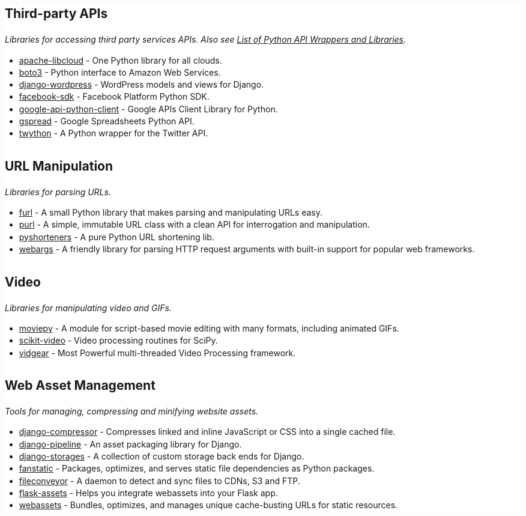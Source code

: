 ## Third-party APIs

*Libraries for accessing third party services APIs. Also see [List of Python API Wrappers and Libraries](https://github.com/realpython/list-of-python-api-wrappers).*

* [apache-libcloud](https://libcloud.apache.org/) - One Python library for all clouds.
* [boto3](https://github.com/boto/boto3) - Python interface to Amazon Web Services.
* [django-wordpress](https://github.com/istrategylabs/django-wordpress) - WordPress models and views for Django.
* [facebook-sdk](https://github.com/mobolic/facebook-sdk) - Facebook Platform Python SDK.
* [google-api-python-client](https://github.com/google/google-api-python-client) - Google APIs Client Library for Python.
* [gspread](https://github.com/burnash/gspread) - Google Spreadsheets Python API.
* [twython](https://github.com/ryanmcgrath/twython) - A Python wrapper for the Twitter API.

## URL Manipulation

*Libraries for parsing URLs.*

* [furl](https://github.com/gruns/furl) - A small Python library that makes parsing and manipulating URLs easy.
* [purl](https://github.com/codeinthehole/purl) - A simple, immutable URL class with a clean API for interrogation and manipulation.
* [pyshorteners](https://github.com/ellisonleao/pyshorteners) - A pure Python URL shortening lib.
* [webargs](https://github.com/marshmallow-code/webargs) - A friendly library for parsing HTTP request arguments with built-in support for popular web frameworks.

## Video

*Libraries for manipulating video and GIFs.*

* [moviepy](https://zulko.github.io/moviepy/) - A module for script-based movie editing with many formats, including animated GIFs.
* [scikit-video](https://github.com/aizvorski/scikit-video) - Video processing routines for SciPy.
* [vidgear](https://github.com/abhiTronix/vidgear) - Most Powerful multi-threaded Video Processing framework.

## Web Asset Management

*Tools for managing, compressing and minifying website assets.*

* [django-compressor](https://github.com/django-compressor/django-compressor) - Compresses linked and inline JavaScript or CSS into a single cached file.
* [django-pipeline](https://github.com/jazzband/django-pipeline) - An asset packaging library for Django.
* [django-storages](https://github.com/jschneier/django-storages) - A collection of custom storage back ends for Django.
* [fanstatic](http://www.fanstatic.org/en/latest/) - Packages, optimizes, and serves static file dependencies as Python packages.
* [fileconveyor](http://wimleers.com/fileconveyor) - A daemon to detect and sync files to CDNs, S3 and FTP.
* [flask-assets](https://github.com/miracle2k/flask-assets) - Helps you integrate webassets into your Flask app.
* [webassets](https://github.com/miracle2k/webassets) - Bundles, optimizes, and manages unique cache-busting URLs for static resources.
